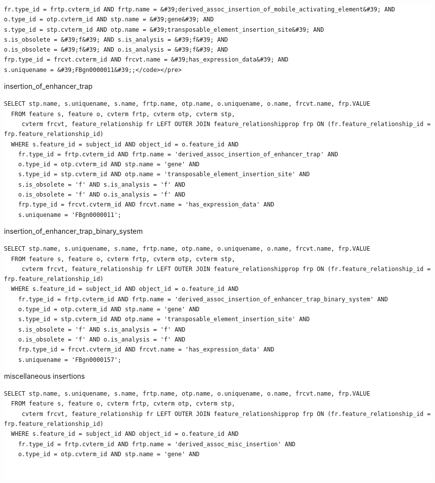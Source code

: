     fr.type_id = frtp.cvterm_id AND frtp.name = &#39;derived_assoc_insertion_of_mobile_activating_element&#39; AND
    o.type_id = otp.cvterm_id AND stp.name = &#39;gene&#39; AND
    s.type_id = stp.cvterm_id AND otp.name = &#39;transposable_element_insertion_site&#39; AND
    s.is_obsolete = &#39;f&#39; AND s.is_analysis = &#39;f&#39; AND
    o.is_obsolete = &#39;f&#39; AND o.is_analysis = &#39;f&#39; AND
    frp.type_id = frcvt.cvterm_id AND frcvt.name = &#39;has_expression_data&#39; AND
    s.uniquename = &#39;FBgn0000011&#39;;</code></pre>
</div>
</div></td>
</tr>
<tr class="odd">
<td>insertion_of_enhancer_trap</td>
<td><div class="mw-geshi mw-code mw-content-ltr" dir="ltr">
<div class="sql source-sql">
<pre class="de1"><code>SELECT stp.name, s.uniquename, s.name, frtp.name, otp.name, o.uniquename, o.name, frcvt.name, frp.VALUE
  FROM feature s, feature o, cvterm frtp, cvterm otp, cvterm stp,
     cvterm frcvt, feature_relationship fr LEFT OUTER JOIN feature_relationshipprop frp ON (fr.feature_relationship_id = frp.feature_relationship_id)
  WHERE s.feature_id = subject_id AND object_id = o.feature_id AND
    fr.type_id = frtp.cvterm_id AND frtp.name = &#39;derived_assoc_insertion_of_enhancer_trap&#39; AND
    o.type_id = otp.cvterm_id AND stp.name = &#39;gene&#39; AND
    s.type_id = stp.cvterm_id AND otp.name = &#39;transposable_element_insertion_site&#39; AND
    s.is_obsolete = &#39;f&#39; AND s.is_analysis = &#39;f&#39; AND
    o.is_obsolete = &#39;f&#39; AND o.is_analysis = &#39;f&#39; AND
    frp.type_id = frcvt.cvterm_id AND frcvt.name = &#39;has_expression_data&#39; AND
    s.uniquename = &#39;FBgn0000011&#39;;</code></pre>
</div>
</div></td>
</tr>
<tr class="even">
<td>insertion_of_enhancer_trap_binary_system</td>
<td><div class="mw-geshi mw-code mw-content-ltr" dir="ltr">
<div class="sql source-sql">
<pre class="de1"><code>SELECT stp.name, s.uniquename, s.name, frtp.name, otp.name, o.uniquename, o.name, frcvt.name, frp.VALUE
  FROM feature s, feature o, cvterm frtp, cvterm otp, cvterm stp,
     cvterm frcvt, feature_relationship fr LEFT OUTER JOIN feature_relationshipprop frp ON (fr.feature_relationship_id = frp.feature_relationship_id)
  WHERE s.feature_id = subject_id AND object_id = o.feature_id AND
    fr.type_id = frtp.cvterm_id AND frtp.name = &#39;derived_assoc_insertion_of_enhancer_trap_binary_system&#39; AND
    o.type_id = otp.cvterm_id AND stp.name = &#39;gene&#39; AND
    s.type_id = stp.cvterm_id AND otp.name = &#39;transposable_element_insertion_site&#39; AND
    s.is_obsolete = &#39;f&#39; AND s.is_analysis = &#39;f&#39; AND
    o.is_obsolete = &#39;f&#39; AND o.is_analysis = &#39;f&#39; AND
    frp.type_id = frcvt.cvterm_id AND frcvt.name = &#39;has_expression_data&#39; AND
    s.uniquename = &#39;FBgn0000157&#39;;</code></pre>
</div>
</div></td>
</tr>
<tr class="odd">
<td>miscellaneous insertions</td>
<td><div class="mw-geshi mw-code mw-content-ltr" dir="ltr">
<div class="sql source-sql">
<pre class="de1"><code>SELECT stp.name, s.uniquename, s.name, frtp.name, otp.name, o.uniquename, o.name, frcvt.name, frp.VALUE
  FROM feature s, feature o, cvterm frtp, cvterm otp, cvterm stp,
     cvterm frcvt, feature_relationship fr LEFT OUTER JOIN feature_relationshipprop frp ON (fr.feature_relationship_id = frp.feature_relationship_id)
  WHERE s.feature_id = subject_id AND object_id = o.feature_id AND
    fr.type_id = frtp.cvterm_id AND frtp.name = &#39;derived_assoc_misc_insertion&#39; AND
    o.type_id = otp.cvterm_id AND stp.name = &#39;gene&#39; AND